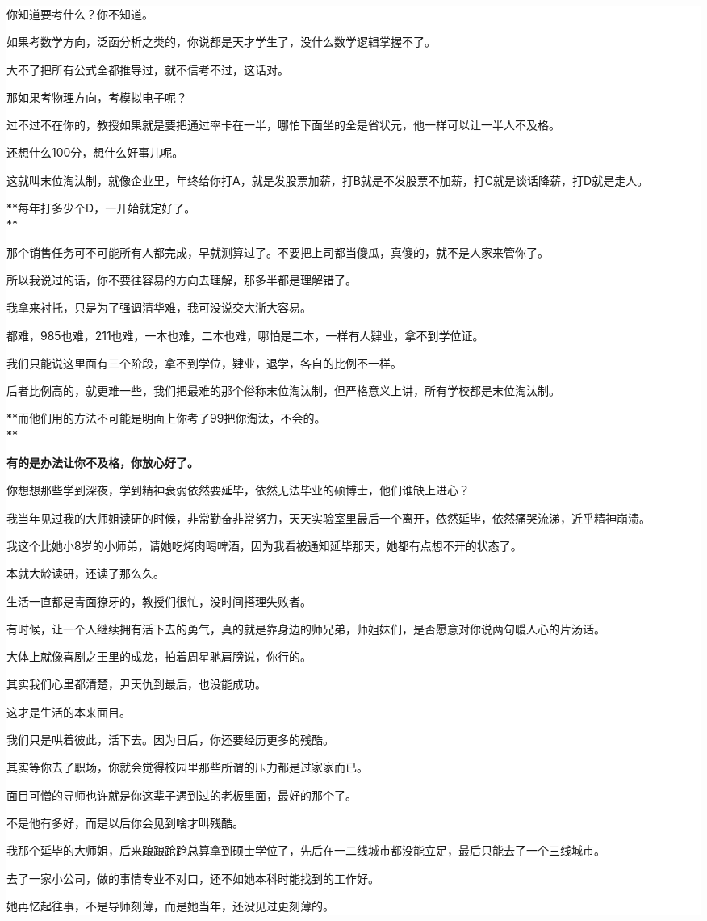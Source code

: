 你知道要考什么？你不知道。  

如果考数学方向，泛函分析之类的，你说都是天才学生了，没什么数学逻辑掌握不了。

大不了把所有公式全都推导过，就不信考不过，这话对。  

那如果考物理方向，考模拟电子呢？  

过不过不在你的，教授如果就是要把通过率卡在一半，哪怕下面坐的全是省状元，他一样可以让一半人不及格。  

还想什么100分，想什么好事儿呢。  

这就叫末位淘汰制，就像企业里，年终给你打A，就是发股票加薪，打B就是不发股票不加薪，打C就是谈话降薪，打D就是走人。  

 **每年打多少个D，一开始就定好了。  
**

那个销售任务可不可能所有人都完成，早就测算过了。不要把上司都当傻瓜，真傻的，就不是人家来管你了。  

所以我说过的话，你不要往容易的方向去理解，那多半都是理解错了。  

我拿来衬托，只是为了强调清华难，我可没说交大浙大容易。

都难，985也难，211也难，一本也难，二本也难，哪怕是二本，一样有人肄业，拿不到学位证。  

我们只能说这里面有三个阶段，拿不到学位，肄业，退学，各自的比例不一样。  

后者比例高的，就更难一些，我们把最难的那个俗称末位淘汰制，但严格意义上讲，所有学校都是末位淘汰制。  

 **而他们用的方法不可能是明面上你考了99把你淘汰，不会的。  
**

 **有的是办法让你不及格，你放心好了。**

你想想那些学到深夜，学到精神衰弱依然要延毕，依然无法毕业的硕博士，他们谁缺上进心？  

我当年见过我的大师姐读研的时候，非常勤奋非常努力，天天实验室里最后一个离开，依然延毕，依然痛哭流涕，近乎精神崩溃。

我这个比她小8岁的小师弟，请她吃烤肉喝啤酒，因为我看被通知延毕那天，她都有点想不开的状态了。

本就大龄读研，还读了那么久。

生活一直都是青面獠牙的，教授们很忙，没时间搭理失败者。  

有时候，让一个人继续拥有活下去的勇气，真的就是靠身边的师兄弟，师姐妹们，是否愿意对你说两句暖人心的片汤话。

大体上就像喜剧之王里的成龙，拍着周星驰肩膀说，你行的。

其实我们心里都清楚，尹天仇到最后，也没能成功。

这才是生活的本来面目。

我们只是哄着彼此，活下去。因为日后，你还要经历更多的残酷。

其实等你去了职场，你就会觉得校园里那些所谓的压力都是过家家而已。

面目可憎的导师也许就是你这辈子遇到过的老板里面，最好的那个了。

不是他有多好，而是以后你会见到啥才叫残酷。  

我那个延毕的大师姐，后来踉踉跄跄总算拿到硕士学位了，先后在一二线城市都没能立足，最后只能去了一个三线城市。

去了一家小公司，做的事情专业不对口，还不如她本科时能找到的工作好。

她再忆起往事，不是导师刻薄，而是她当年，还没见过更刻薄的。
